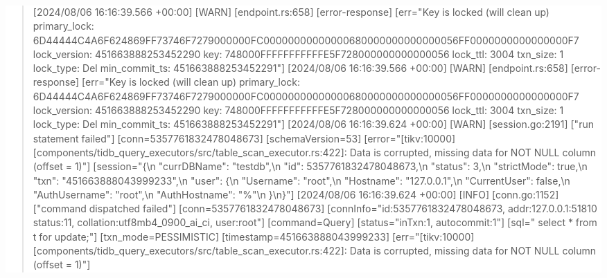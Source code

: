    > [2024/08/06 16:16:39.566 +00:00] [WARN] [endpoint.rs:658] [error-response] [err="Key is locked (will clean up) primary_lock: 6D44444C4A6F624869FF73746F7279000000FC00000000000000680000000000000056FF0000000000000000F7 lock_version: 451663888253452290 key: 748000FFFFFFFFFFFE5F728000000000000056 lock_ttl: 3004 txn_size: 1 lock_type: Del min_commit_ts: 451663888253452291"]
   > [2024/08/06 16:16:39.566 +00:00] [WARN] [endpoint.rs:658] [error-response] [err="Key is locked (will clean up) primary_lock: 6D44444C4A6F624869FF73746F7279000000FC00000000000000680000000000000056FF0000000000000000F7 lock_version: 451663888253452290 key: 748000FFFFFFFFFFFE5F728000000000000056 lock_ttl: 3004 txn_size: 1 lock_type: Del min_commit_ts: 451663888253452291"]
   > [2024/08/06 16:16:39.624 +00:00] [WARN] [session.go:2191] ["run statement failed"] [conn=5357761832478048673] [schemaVersion=53] [error="[tikv:10000][components/tidb_query_executors/src/table_scan_executor.rs:422]: Data is corrupted, missing data for NOT NULL column (offset = 1)"] [session="{\n  \"currDBName\": \"testdb\",\n  \"id\": 5357761832478048673,\n  \"status\": 3,\n  \"strictMode\": true,\n  \"txn\": \"451663888043999233\",\n  \"user\": {\n    \"Username\": \"root\",\n    \"Hostname\": \"127.0.0.1\",\n    \"CurrentUser\": false,\n    \"AuthUsername\": \"root\",\n    \"AuthHostname\": \"%\"\n  }\n}"]
   > [2024/08/06 16:16:39.624 +00:00] [INFO] [conn.go:1152] ["command dispatched failed"] [conn=5357761832478048673] [connInfo="id:5357761832478048673, addr:127.0.0.1:51810 status:11, collation:utf8mb4_0900_ai_ci, user:root"] [command=Query] [status="inTxn:1, autocommit:1"] [sql=" select * from t for update;"] [txn_mode=PESSIMISTIC] [timestamp=451663888043999233] [err="[tikv:10000][components/tidb_query_executors/src/table_scan_executor.rs:422]: Data is corrupted, missing data for NOT NULL column (offset = 1)"]
